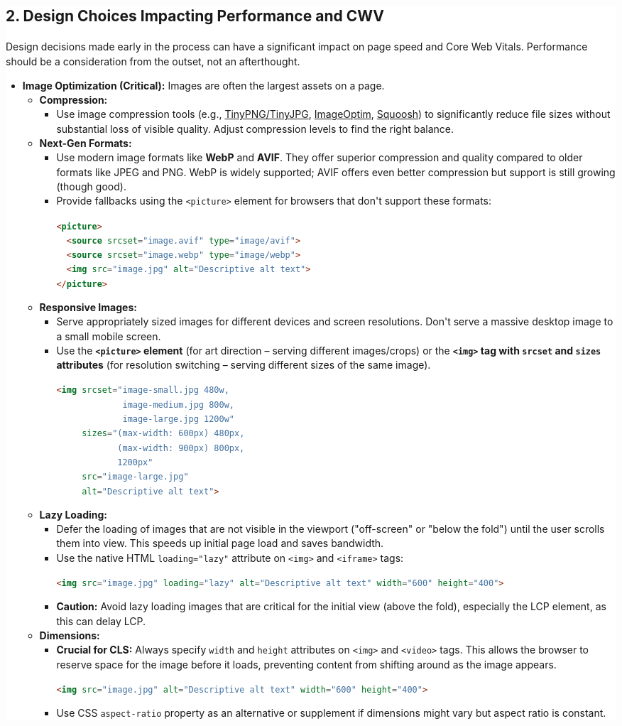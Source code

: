 ## 2. Design Choices Impacting Performance and CWV

Design decisions made early in the process can have a significant impact on page speed and Core Web Vitals. Performance should be a consideration from the outset, not an afterthought.

*   **Image Optimization (Critical):** Images are often the largest assets on a page.
    *   **Compression:**
        *   Use image compression tools (e.g., [TinyPNG/TinyJPG](https://tinypng.com/), [ImageOptim](https://imageoptim.com/), [Squoosh](https://squoosh.app/)) to significantly reduce file sizes without substantial loss of visible quality. Adjust compression levels to find the right balance.
    *   **Next-Gen Formats:**
        *   Use modern image formats like **WebP** and **AVIF**. They offer superior compression and quality compared to older formats like JPEG and PNG. WebP is widely supported; AVIF offers even better compression but support is still growing (though good).
        *   Provide fallbacks using the `<picture>` element for browsers that don't support these formats:
            ```html
            <picture>
              <source srcset="image.avif" type="image/avif">
              <source srcset="image.webp" type="image/webp">
              <img src="image.jpg" alt="Descriptive alt text">
            </picture>
            ```
    *   **Responsive Images:**
        *   Serve appropriately sized images for different devices and screen resolutions. Don't serve a massive desktop image to a small mobile screen.
        *   Use the **`<picture>` element** (for art direction – serving different images/crops) or the **`<img>` tag with `srcset` and `sizes` attributes** (for resolution switching – serving different sizes of the same image).
            ```html
            <img srcset="image-small.jpg 480w,
                         image-medium.jpg 800w,
                         image-large.jpg 1200w"
                 sizes="(max-width: 600px) 480px,
                        (max-width: 900px) 800px,
                        1200px"
                 src="image-large.jpg"
                 alt="Descriptive alt text">
            ```
    *   **Lazy Loading:**
        *   Defer the loading of images that are not visible in the viewport ("off-screen" or "below the fold") until the user scrolls them into view. This speeds up initial page load and saves bandwidth.
        *   Use the native HTML `loading="lazy"` attribute on `<img>` and `<iframe>` tags:
            ```html
            <img src="image.jpg" loading="lazy" alt="Descriptive alt text" width="600" height="400">
            ```
        *   **Caution:** Avoid lazy loading images that are critical for the initial view (above the fold), especially the LCP element, as this can delay LCP.
    *   **Dimensions:**
        *   **Crucial for CLS:** Always specify `width` and `height` attributes on `<img>` and `<video>` tags. This allows the browser to reserve space for the image before it loads, preventing content from shifting around as the image appears.
            ```html
            <img src="image.jpg" alt="Descriptive alt text" width="600" height="400">
            ```
        *   Use CSS `aspect-ratio` property as an alternative or supplement if dimensions might vary but aspect ratio is constant.
